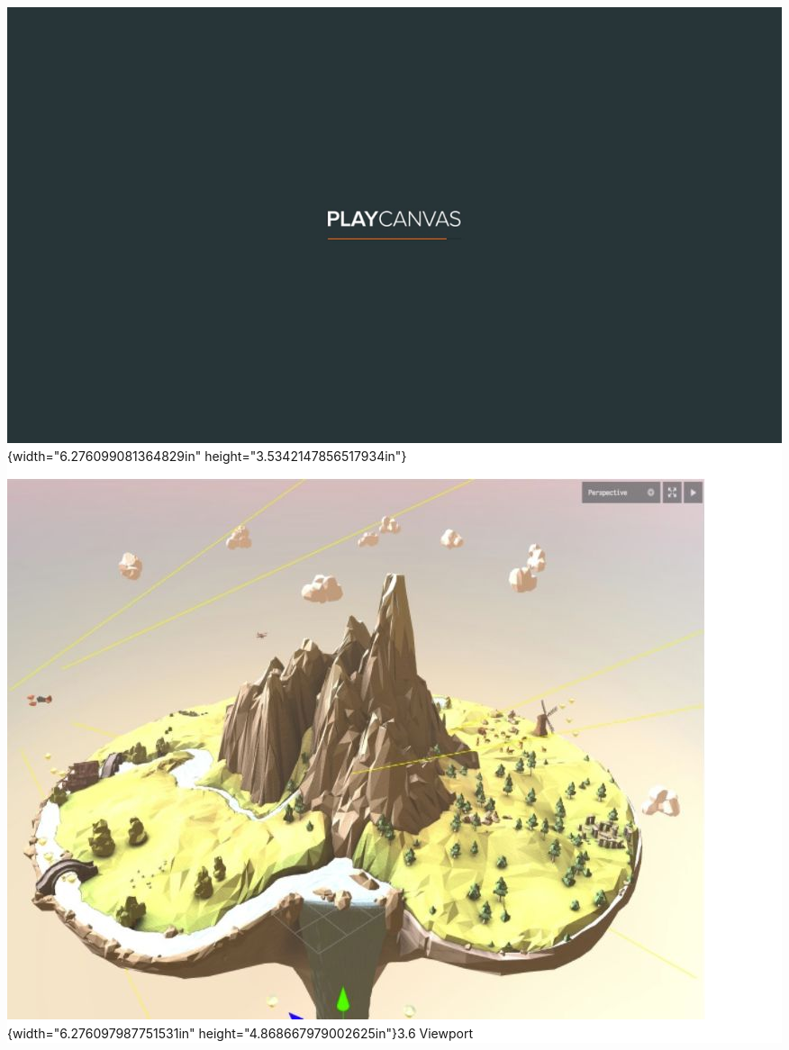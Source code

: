 ![](./pzc4wtse.png){width="6.276099081364829in"
height="3.5342147856517934in"}

![](./zvulv5ky.png){width="6.276097987751531in"
height="4.868667979002625in"}3.6 Viewport
